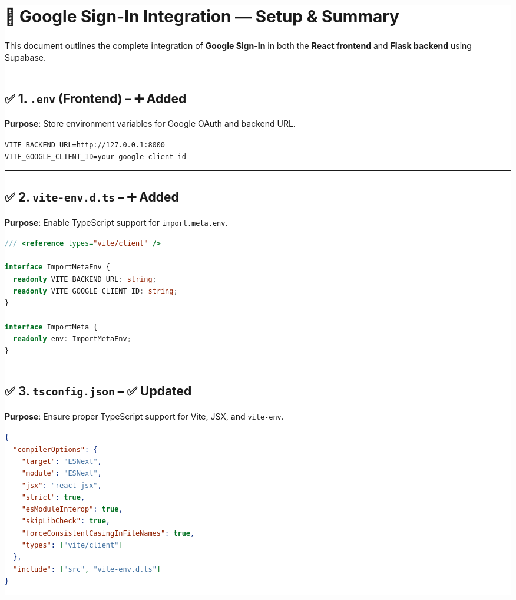 # 🔐 Google Sign-In Integration — Setup & Summary

This document outlines the complete integration of **Google Sign-In** in both the **React frontend** and **Flask backend** using Supabase.

---

## ✅ 1. `.env` (Frontend) – ➕ Added

**Purpose**: Store environment variables for Google OAuth and backend URL.

```env
VITE_BACKEND_URL=http://127.0.0.1:8000
VITE_GOOGLE_CLIENT_ID=your-google-client-id
```

---

## ✅ 2. `vite-env.d.ts` – ➕ Added

**Purpose**: Enable TypeScript support for `import.meta.env`.

```ts
/// <reference types="vite/client" />

interface ImportMetaEnv {
  readonly VITE_BACKEND_URL: string;
  readonly VITE_GOOGLE_CLIENT_ID: string;
}

interface ImportMeta {
  readonly env: ImportMetaEnv;
}
```

---

## ✅ 3. `tsconfig.json` – ✅ Updated

**Purpose**: Ensure proper TypeScript support for Vite, JSX, and `vite-env`.

```json
{
  "compilerOptions": {
    "target": "ESNext",
    "module": "ESNext",
    "jsx": "react-jsx",
    "strict": true,
    "esModuleInterop": true,
    "skipLibCheck": true,
    "forceConsistentCasingInFileNames": true,
    "types": ["vite/client"]
  },
  "include": ["src", "vite-env.d.ts"]
}
```

---